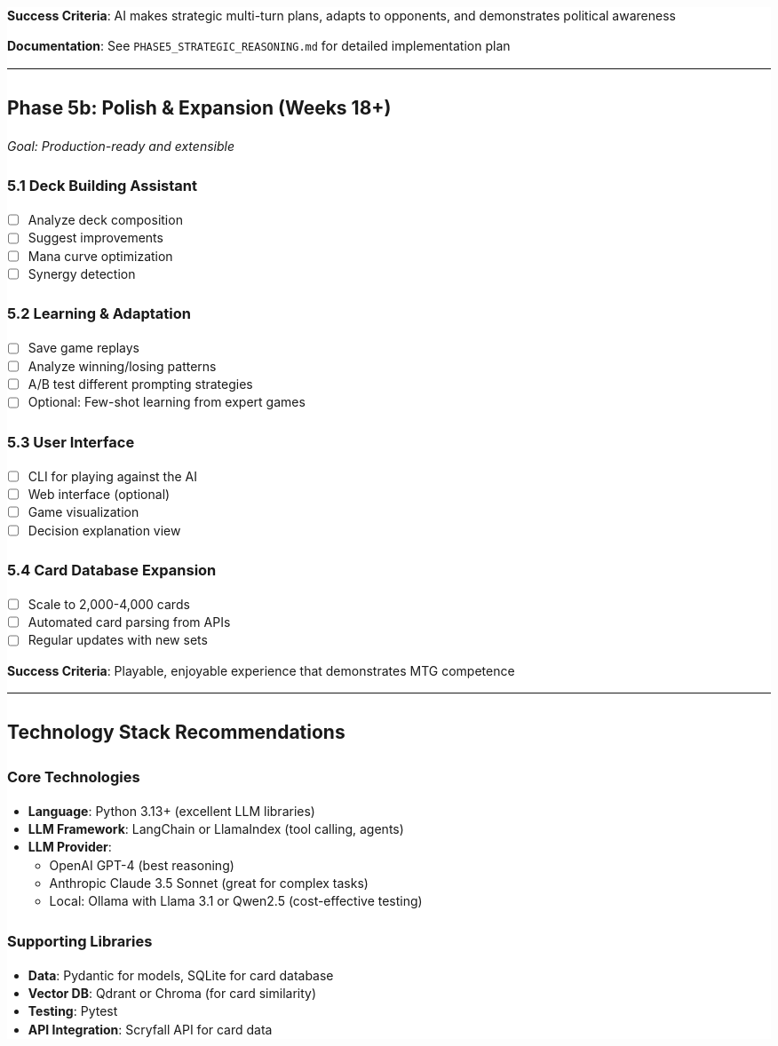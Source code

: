 **Success Criteria**: AI makes strategic multi-turn plans, adapts to opponents, and demonstrates political awareness

**Documentation**: See `PHASE5_STRATEGIC_REASONING.md` for detailed implementation plan

---

## Phase 5b: Polish & Expansion (Weeks 18+)
*Goal: Production-ready and extensible*

### 5.1 Deck Building Assistant
- [ ] Analyze deck composition
- [ ] Suggest improvements
- [ ] Mana curve optimization
- [ ] Synergy detection

### 5.2 Learning & Adaptation
- [ ] Save game replays
- [ ] Analyze winning/losing patterns
- [ ] A/B test different prompting strategies
- [ ] Optional: Few-shot learning from expert games

### 5.3 User Interface
- [ ] CLI for playing against the AI
- [ ] Web interface (optional)
- [ ] Game visualization
- [ ] Decision explanation view

### 5.4 Card Database Expansion
- [ ] Scale to 2,000-4,000 cards
- [ ] Automated card parsing from APIs
- [ ] Regular updates with new sets

**Success Criteria**: Playable, enjoyable experience that demonstrates MTG competence

---

## Technology Stack Recommendations

### Core Technologies
- **Language**: Python 3.13+ (excellent LLM libraries)
- **LLM Framework**: LangChain or LlamaIndex (tool calling, agents)
- **LLM Provider**: 
  - OpenAI GPT-4 (best reasoning)
  - Anthropic Claude 3.5 Sonnet (great for complex tasks)
  - Local: Ollama with Llama 3.1 or Qwen2.5 (cost-effective testing)

### Supporting Libraries
- **Data**: Pydantic for models, SQLite for card database
- **Vector DB**: Qdrant or Chroma (for card similarity)
- **Testing**: Pytest
- **API Integration**: Scryfall API for card data
